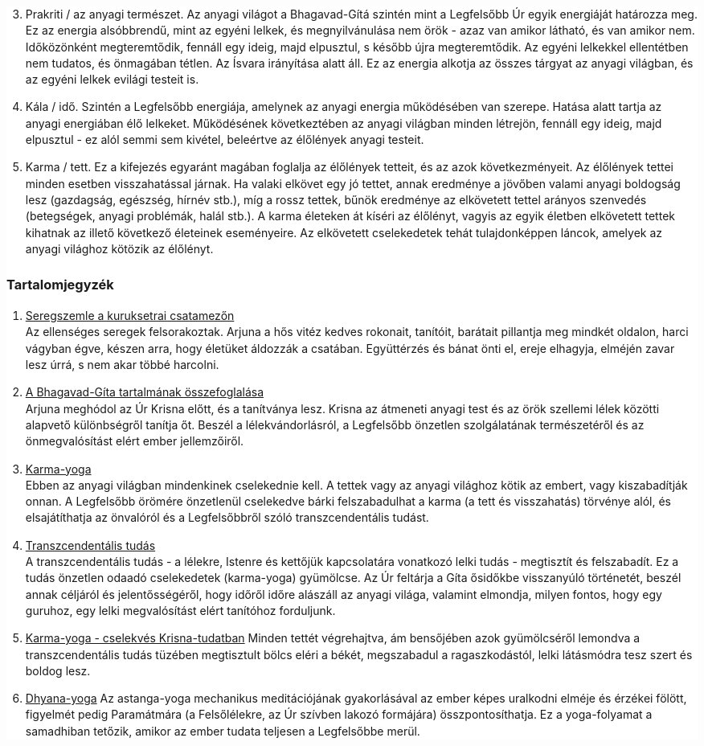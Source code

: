 3. Prakriti / az anyagi természet. Az anyagi világot a Bhagavad-Gítá szintén mint a Legfelsőbb Úr egyik energiáját határozza meg. Ez az energia alsóbbrendű, mint az egyéni lelkek, és megnyilvánulása nem örök - azaz van amikor látható, és van amikor nem. Időközönként megteremtődik, fennáll egy ideig, majd elpusztul, s később újra megteremtődik. Az egyéni lelkekkel ellentétben nem tudatos, és önmagában tétlen. Az Ísvara irányítása alatt áll. Ez az energia alkotja az összes tárgyat az anyagi világban, és az egyéni lelkek evilági testeit is.

4. Kála / idő. Szintén a Legfelsőbb energiája, amelynek az anyagi energia működésében van szerepe. Hatása alatt tartja az anyagi energiában élő lelkeket. Működésének következtében az anyagi világban minden létrejön, fennáll egy ideig, majd elpusztul - ez alól semmi sem kivétel, beleértve az élőlények anyagi testeit.

5. Karma / tett. Ez a kifejezés egyaránt magában foglalja az élőlények tetteit, és az azok következményeit. Az élőlények tettei minden esetben visszahatással járnak. Ha valaki elkövet egy jó tettet, annak eredménye a jövőben valami anyagi boldogság lesz (gazdagság, egészség, hírnév stb.), míg a rossz tettek, bűnök eredménye az elkövetett tettel arányos szenvedés (betegségek, anyagi problémák, halál stb.). A karma életeken át kíséri az élőlényt, vagyis az egyik életben elkövetett tettek kihatnak az illető következő életeinek eseményeire. Az elkövetett cselekedetek tehát tulajdonképpen láncok, amelyek az anyagi világhoz kötözik az élőlényt.

### Tartalomjegyzék

1. [Seregszemle a kuruksetrai csatamezőn](#hadiszemle-a-kuruksetrai-csatamezőn)  
Az ellenséges seregek felsorakoztak. Arjuna a hős vitéz kedves rokonait, tanítóit, barátait pillantja meg mindkét oldalon, harci vágyban égve, készen arra, hogy életüket áldozzák a csatában. Együttérzés és bánat önti el, ereje elhagyja, elméjén zavar lesz úrrá, s nem akar többé harcolni.

2. [A Bhagavad-Gíta tartalmának összefoglalása](#a-bhagavad-gíta-tartalmának-kivonata)  
Arjuna meghódol az Úr Krisna előtt, és a tanítványa lesz. Krisna az átmeneti anyagi test és az örök szellemi lélek közötti alapvető különbségről tanítja őt. Beszél a lélekvándorlásról, a Legfelsőbb önzetlen szolgálatának természetéről és az önmegvalósítást elért ember jellemzőiről.

3. [Karma-yoga](#karma-yoga)  
Ebben az anyagi világban mindenkinek cselekednie kell. A tettek vagy az anyagi világhoz kötik az embert, vagy kiszabadítják onnan. A Legfelsőbb örömére önzetlenül cselekedve bárki felszabadulhat a karma (a tett és visszahatás) törvénye alól, és elsajátíthatja az önvalóról és a Legfelsőbbről szóló transzcendentális tudást.

4. [Transzcendentális tudás](#transzcendentális-tudás)  
A transzcendentális tudás - a lélekre, Istenre és kettőjük kapcsolatára vonatkozó lelki tudás - megtisztít és felszabadít. Ez a tudás önzetlen odaadó cselekedetek (karma-yoga) gyümölcse. Az Úr feltárja a Gíta ősidőkbe visszanyúló történetét, beszél annak céljáról és jelentősségéről, hogy időről időre alászáll az anyagi világa, valamint elmondja, milyen fontos, hogy egy guruhoz, egy lelki megvalósítást elért tanítóhoz forduljunk.

5. [Karma-yoga - cselekvés Krisna-tudatban](#karma-yoga---cselekvés-a-krsna-tudatban)
Minden tettét végrehajtva, ám bensőjében azok gyümölcséről lemondva a transzcendentális tudás tüzében megtisztult bölcs eléri a békét, megszabadul a ragaszkodástól, lelki látásmódra tesz szert és boldog lesz.

6. [Dhyana-yoga](#dhyana-yoga)
Az astanga-yoga mechanikus meditációjának gyakorlásával az ember képes uralkodni elméje és érzékei fölött, figyelmét pedig Paramátmára (a Felsőlélekre, az Úr szívben lakozó formájára) összpontosíthatja. Ez a yoga-folyamat a samadhiban tetőzik, amikor az ember tudata teljesen a Legfelsőbbe merül.
